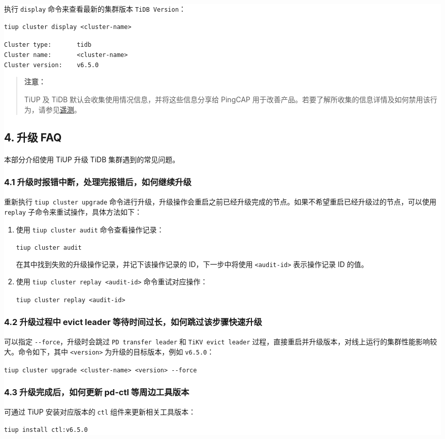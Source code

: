 执行 `display` 命令来查看最新的集群版本 `TiDB Version`：


```shell
tiup cluster display <cluster-name>
```

```
Cluster type:       tidb
Cluster name:       <cluster-name>
Cluster version:    v6.5.0
```

> **注意：**
>
> TiUP 及 TiDB 默认会收集使用情况信息，并将这些信息分享给 PingCAP 用于改善产品。若要了解所收集的信息详情及如何禁用该行为，请参见[遥测](/telemetry.md)。

## 4. 升级 FAQ

本部分介绍使用 TiUP 升级 TiDB 集群遇到的常见问题。

### 4.1 升级时报错中断，处理完报错后，如何继续升级

重新执行 `tiup cluster upgrade` 命令进行升级，升级操作会重启之前已经升级完成的节点。如果不希望重启已经升级过的节点，可以使用 `replay` 子命令来重试操作，具体方法如下：

1. 使用 `tiup cluster audit` 命令查看操作记录：

    
    ```shell
    tiup cluster audit
    ```

    在其中找到失败的升级操作记录，并记下该操作记录的 ID，下一步中将使用 `<audit-id>` 表示操作记录 ID 的值。

2. 使用 `tiup cluster replay <audit-id>` 命令重试对应操作：

    
    ```shell
    tiup cluster replay <audit-id>
    ```

### 4.2 升级过程中 evict leader 等待时间过长，如何跳过该步骤快速升级

可以指定 `--force`，升级时会跳过 `PD transfer leader` 和 `TiKV evict leader` 过程，直接重启并升级版本，对线上运行的集群性能影响较大。命令如下，其中 `<version>` 为升级的目标版本，例如 `v6.5.0`：


```shell
tiup cluster upgrade <cluster-name> <version> --force
```

### 4.3 升级完成后，如何更新 pd-ctl 等周边工具版本

可通过 TiUP 安装对应版本的 `ctl` 组件来更新相关工具版本：


```
tiup install ctl:v6.5.0
```

